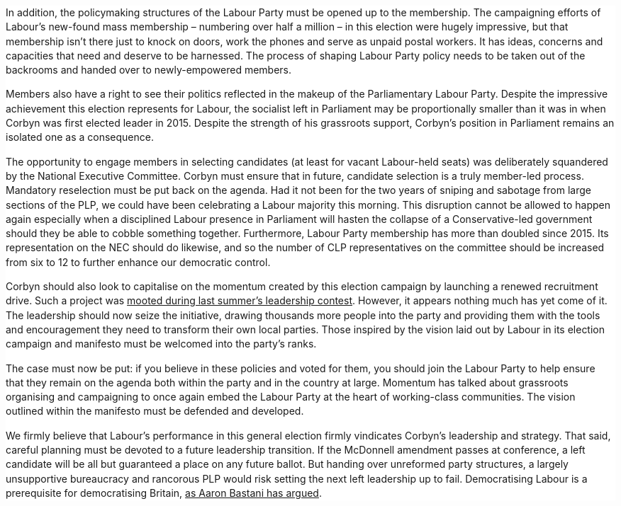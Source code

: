 In addition, the policymaking structures of the Labour Party must be
opened up to the membership. The campaigning efforts of Labour’s
new-found mass membership – numbering over half a million – in this
election were hugely impressive, but that membership isn’t there just to
knock on doors, work the phones and serve as unpaid postal workers. It
has ideas, concerns and capacities that need and deserve to be
harnessed. The process of shaping Labour Party policy needs to be taken
out of the backrooms and handed over to newly-empowered members.

Members also have a right to see their politics reflected in the makeup
of the Parliamentary Labour Party. Despite the impressive achievement
this election represents for Labour, the socialist left in Parliament
may be proportionally smaller than it was in when Corbyn was first
elected leader in 2015. Despite the strength of his grassroots support,
Corbyn’s position in Parliament remains an isolated one as a
consequence.

The opportunity to engage members in selecting candidates (at least for
vacant Labour-held seats) was deliberately squandered by the National
Executive Committee. Corbyn must ensure that in future, candidate
selection is a truly member-led process. Mandatory reselection must be
put back on the agenda. Had it not been for the two years of sniping and
sabotage from large sections of the PLP, we could have been celebrating
a Labour majority this morning. This disruption cannot be allowed to
happen again especially when a disciplined Labour presence in Parliament
will hasten the collapse of a Conservative-led government should they be
able to cobble something together. Furthermore, Labour Party membership
has more than doubled since 2015. Its representation on the NEC should
do likewise, and so the number of CLP representatives on the committee
should be increased from six to 12 to further enhance our democratic
control.

Corbyn should also look to capitalise on the momentum created by this
election campaign by launching a renewed recruitment drive. Such a
project was [mooted during last summer’s leadership
contest](https://www.theguardian.com/politics/2016/sep/27/jeremy-corbyns-team-targets-labour-membership-one-million).
However, it appears nothing much has yet come of it. The leadership
should now seize the initiative, drawing thousands more people into the
party and providing them with the tools and encouragement they need to
transform their own local parties. Those inspired by the vision laid out
by Labour in its election campaign and manifesto must be welcomed into
the party’s ranks.

The case must now be put: if you believe in these policies and voted for
them, you should join the Labour Party to help ensure that they remain
on the agenda both within the party and in the country at large.
Momentum has talked about grassroots organising and campaigning to once
again embed the Labour Party at the heart of working-class communities.
The vision outlined within the manifesto must be defended and developed.

We firmly believe that Labour’s performance in this general election
firmly vindicates Corbyn’s leadership and strategy. That said, careful
planning must be devoted to a future leadership transition. If the
McDonnell amendment passes at conference, a left candidate will be all
but guaranteed a place on any future ballot. But handing over unreformed
party structures, a largely unsupportive bureaucracy and rancorous PLP
would risk setting the next left leadership up to fail. Democratising
Labour is a prerequisite for democratising Britain, [as Aaron Bastani
has
argued](http://novaramedia.com/2017/04/21/democratise-labour-to-democratise-britain/).
